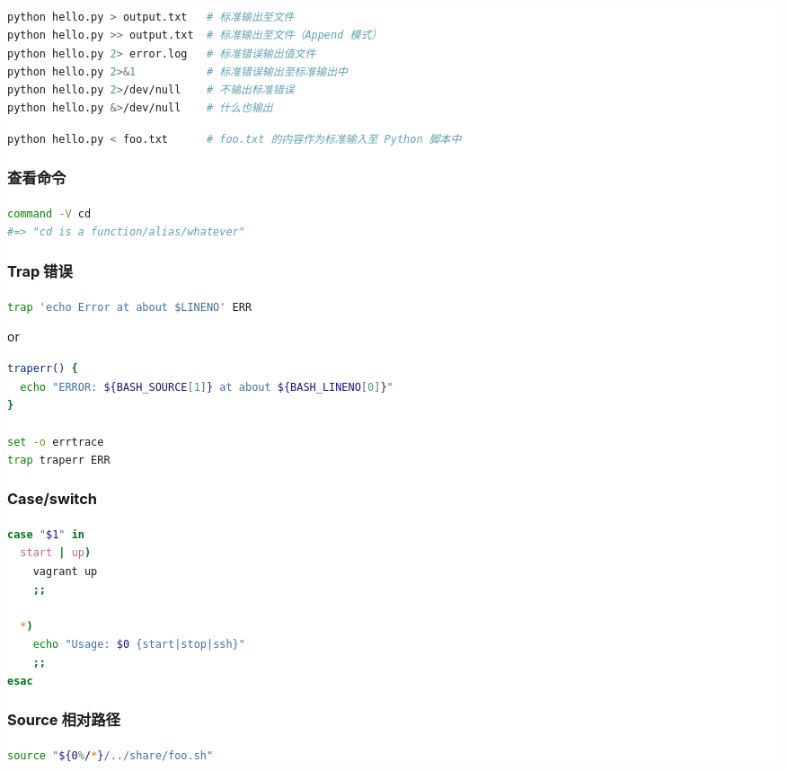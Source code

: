```bash
python hello.py > output.txt   # 标准输出至文件
python hello.py >> output.txt  # 标准输出至文件（Append 模式）
python hello.py 2> error.log   # 标准错误输出值文件
python hello.py 2>&1           # 标准错误输出至标准输出中
python hello.py 2>/dev/null    # 不输出标准错误
python hello.py &>/dev/null    # 什么也输出
```

```bash
python hello.py < foo.txt      # foo.txt 的内容作为标准输入至 Python 脚本中
```

### 查看命令

```bash
command -V cd
#=> "cd is a function/alias/whatever"
```

### Trap 错误

```bash
trap 'echo Error at about $LINENO' ERR
```

or

```bash
traperr() {
  echo "ERROR: ${BASH_SOURCE[1]} at about ${BASH_LINENO[0]}"
}

set -o errtrace
trap traperr ERR
```

### Case/switch

```bash
case "$1" in
  start | up)
    vagrant up
    ;;

  *)
    echo "Usage: $0 {start|stop|ssh}"
    ;;
esac
```

### Source 相对路径

```bash
source "${0%/*}/../share/foo.sh"
```
